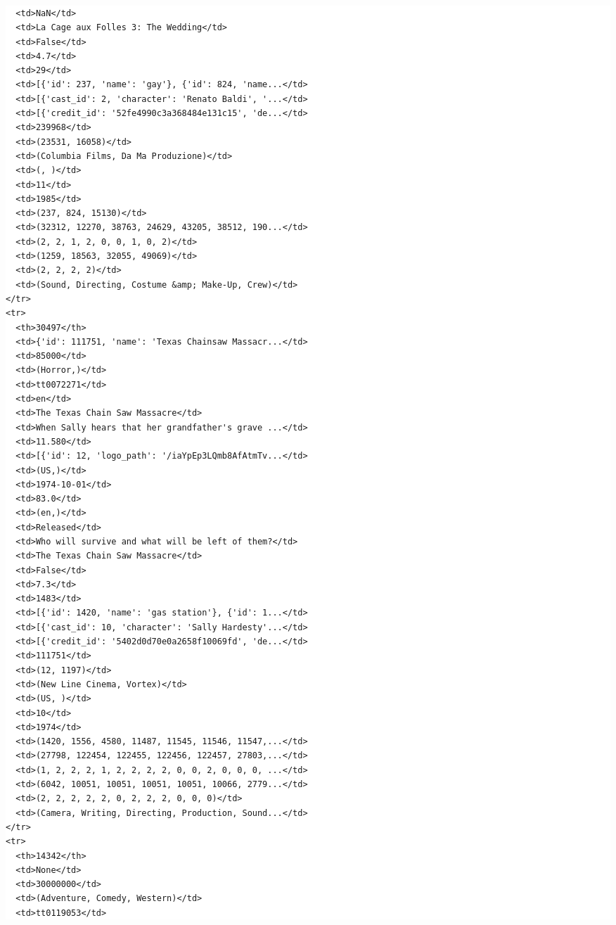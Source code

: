       <td>NaN</td>
      <td>La Cage aux Folles 3: The Wedding</td>
      <td>False</td>
      <td>4.7</td>
      <td>29</td>
      <td>[{'id': 237, 'name': 'gay'}, {'id': 824, 'name...</td>
      <td>[{'cast_id': 2, 'character': 'Renato Baldi', '...</td>
      <td>[{'credit_id': '52fe4990c3a368484e131c15', 'de...</td>
      <td>239968</td>
      <td>(23531, 16058)</td>
      <td>(Columbia Films, Da Ma Produzione)</td>
      <td>(, )</td>
      <td>11</td>
      <td>1985</td>
      <td>(237, 824, 15130)</td>
      <td>(32312, 12270, 38763, 24629, 43205, 38512, 190...</td>
      <td>(2, 2, 1, 2, 0, 0, 1, 0, 2)</td>
      <td>(1259, 18563, 32055, 49069)</td>
      <td>(2, 2, 2, 2)</td>
      <td>(Sound, Directing, Costume &amp; Make-Up, Crew)</td>
    </tr>
    <tr>
      <th>30497</th>
      <td>{'id': 111751, 'name': 'Texas Chainsaw Massacr...</td>
      <td>85000</td>
      <td>(Horror,)</td>
      <td>tt0072271</td>
      <td>en</td>
      <td>The Texas Chain Saw Massacre</td>
      <td>When Sally hears that her grandfather's grave ...</td>
      <td>11.580</td>
      <td>[{'id': 12, 'logo_path': '/iaYpEp3LQmb8AfAtmTv...</td>
      <td>(US,)</td>
      <td>1974-10-01</td>
      <td>83.0</td>
      <td>(en,)</td>
      <td>Released</td>
      <td>Who will survive and what will be left of them?</td>
      <td>The Texas Chain Saw Massacre</td>
      <td>False</td>
      <td>7.3</td>
      <td>1483</td>
      <td>[{'id': 1420, 'name': 'gas station'}, {'id': 1...</td>
      <td>[{'cast_id': 10, 'character': 'Sally Hardesty'...</td>
      <td>[{'credit_id': '5402d0d70e0a2658f10069fd', 'de...</td>
      <td>111751</td>
      <td>(12, 1197)</td>
      <td>(New Line Cinema, Vortex)</td>
      <td>(US, )</td>
      <td>10</td>
      <td>1974</td>
      <td>(1420, 1556, 4580, 11487, 11545, 11546, 11547,...</td>
      <td>(27798, 122454, 122455, 122456, 122457, 27803,...</td>
      <td>(1, 2, 2, 2, 1, 2, 2, 2, 2, 0, 0, 2, 0, 0, 0, ...</td>
      <td>(6042, 10051, 10051, 10051, 10051, 10066, 2779...</td>
      <td>(2, 2, 2, 2, 2, 0, 2, 2, 2, 0, 0, 0)</td>
      <td>(Camera, Writing, Directing, Production, Sound...</td>
    </tr>
    <tr>
      <th>14342</th>
      <td>None</td>
      <td>30000000</td>
      <td>(Adventure, Comedy, Western)</td>
      <td>tt0119053</td>